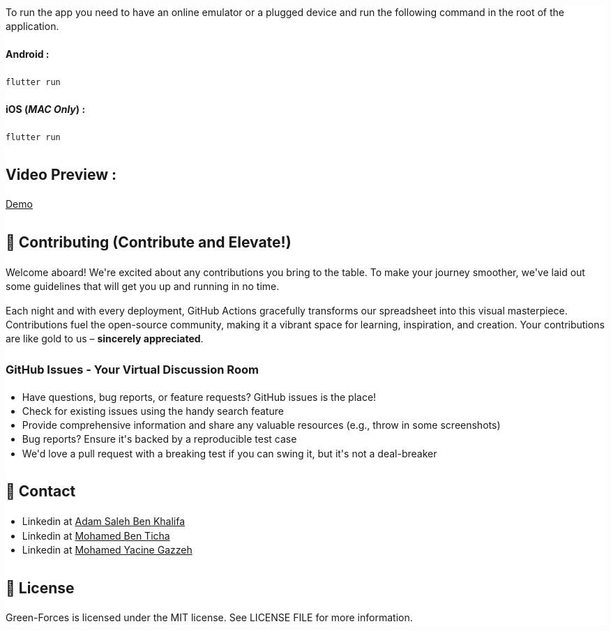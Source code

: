 To run the app you need to have an online emulator or a plugged device and run the following command in the root of the application.

#### Android :
```
flutter run
``` 
#### iOS (_MAC Only_) :

```
flutter run
```



## Video Preview :
[Demo](https://github.com/ASBK-exe/Green_Forces_Solution_Challenge_2024/assets/118734142/a7d707df-8537-4637-8623-8492730bf8bd
)

## 🚀 Contributing (Contribute and Elevate!)

Welcome aboard! We're excited about any contributions you bring to the table. To make your journey smoother, we've laid out some guidelines that will get you up and running in no time.

Each night and with every deployment, GitHub Actions gracefully transforms our spreadsheet into this visual masterpiece. Contributions fuel the open-source community, making it a vibrant space for learning, inspiration, and creation. Your contributions are like gold to us – **sincerely appreciated**.

### GitHub Issues - Your Virtual Discussion Room

- Have questions, bug reports, or feature requests? GitHub issues is the place!
- Check for existing issues using the handy search feature
- Provide comprehensive information and share any valuable resources (e.g., throw in some screenshots)
- Bug reports? Ensure it's backed by a reproducible test case
- We'd love a pull request with a breaking test if you can swing it, but it's not a deal-breaker

## 📌 Contact

- Linkedin at [Adam Saleh Ben Khalifa](https://www.linkedin.com/in/adamsalehbk/)
- Linkedin at [Mohamed Ben Ticha]([link](https://www.linkedin.com/in/mohamedbenticha/))
- Linkedin at [Mohamed Yacine Gazzeh]([link](https://www.linkedin.com/in/mohamed-yacine-gazzeh-348a88281/)) 
## 🪪 License

Green-Forces is licensed under the MIT license. See LICENSE FILE for more information.
